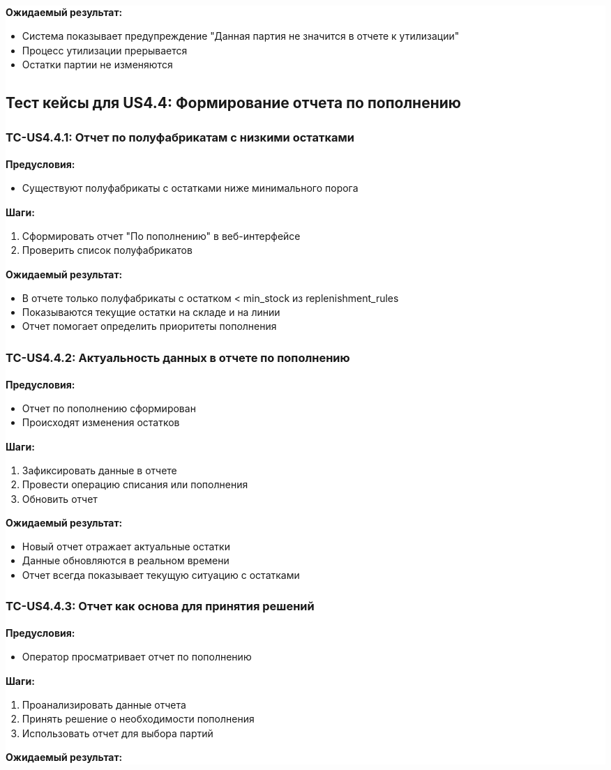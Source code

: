 **Ожидаемый результат:**

- Система показывает предупреждение "Данная партия не значится в отчете к утилизации"
- Процесс утилизации прерывается
- Остатки партии не изменяются

## Тест кейсы для US4.4: Формирование отчета по пополнению

### TC-US4.4.1: Отчет по полуфабрикатам с низкими остатками

**Предусловия:**

- Существуют полуфабрикаты с остатками ниже минимального порога

**Шаги:**

1. Сформировать отчет "По пополнению" в веб-интерфейсе
2. Проверить список полуфабрикатов

**Ожидаемый результат:**

- В отчете только полуфабрикаты с остатком < min_stock из replenishment_rules
- Показываются текущие остатки на складе и на линии
- Отчет помогает определить приоритеты пополнения

### TC-US4.4.2: Актуальность данных в отчете по пополнению

**Предусловия:**

- Отчет по пополнению сформирован
- Происходят изменения остатков

**Шаги:**

1. Зафиксировать данные в отчете
2. Провести операцию списания или пополнения
3. Обновить отчет

**Ожидаемый результат:**

- Новый отчет отражает актуальные остатки
- Данные обновляются в реальном времени
- Отчет всегда показывает текущую ситуацию с остатками

### TC-US4.4.3: Отчет как основа для принятия решений

**Предусловия:**

- Оператор просматривает отчет по пополнению

**Шаги:**

1. Проанализировать данные отчета
2. Принять решение о необходимости пополнения
3. Использовать отчет для выбора партий

**Ожидаемый результат:**
